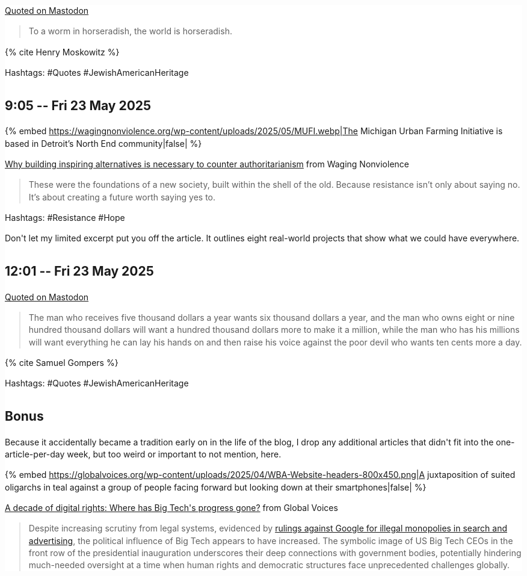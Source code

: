 [<i class="fab fa-mastodon"></i> Quoted on Mastodon](https://mastodon.social/@jcolag/114552324550486729)

 > To a worm in horseradish, the world is horseradish.

{% cite Henry Moskowitz %}

Hashtags:  #Quotes #JewishAmericanHeritage

## 9:05 -- Fri 23 May 2025

{% embed https://wagingnonviolence.org/wp-content/uploads/2025/05/MUFI.webp|The Michigan Urban Farming Initiative is based in Detroit’s North End community|false| %}

[<i class="fab fa-mastodon"></i>](https://mastodon.social/@jcolag/114557288597180384) [Why building inspiring alternatives is necessary to counter authoritarianism](https://wagingnonviolence.org/2025/05/building-alternatives-key-counter-authoritarianism/) from Waging Nonviolence

 > These were the foundations of a new society, built within the shell of the old. Because resistance isn’t only about saying no. It’s about creating a future worth saying yes to.

Hashtags:  #Resistance #Hope

Don't let my limited excerpt put you off the article.  It outlines eight real-world projects that show what we could have everywhere.

## 12:01 -- Fri 23 May 2025

[<i class="fab fa-mastodon"></i> Quoted on Mastodon](https://mastodon.social/@jcolag/114557983549978382)

 > The man who receives five thousand dollars a year wants six thousand dollars a year, and the man who owns eight or nine hundred thousand dollars will want a hundred thousand dollars more to make it a million, while the man who has his millions will want everything he can lay his hands on and then raise his voice against the poor devil who wants ten cents more a day.

{% cite Samuel Gompers %}

Hashtags:  #Quotes #JewishAmericanHeritage

## Bonus

Because it accidentally became a tradition early on in the life of the blog, I drop any additional articles that didn't fit into the one-article-per-day week, but too weird or important to not mention, here.

{% embed https://globalvoices.org/wp-content/uploads/2025/04/WBA-Website-headers-800x450.png|A juxtaposition of suited oligarchs in teal against a group of people facing forward but looking down at their smartphones|false| %}

<i class="fas fa-square"></i> [A decade of digital rights: Where has Big Tech's progress gone?](https://globalvoices.org/2025/05/14/a-decade-of-digital-rights-where-has-big-techs-progress-gone/) from Global Voices

 > Despite increasing scrutiny from legal systems, evidenced by [rulings against Google for illegal monopolies in search and advertising](https://www.theverge.com/23869483/us-v-google-search-antitrust-case-updates), the political influence of Big Tech appears to have increased. The symbolic image of US Big Tech CEOs in the front row of the presidential inauguration underscores their deep connections with government bodies, potentially hindering much-needed oversight at a time when human rights and democratic structures face unprecedented challenges globally.
